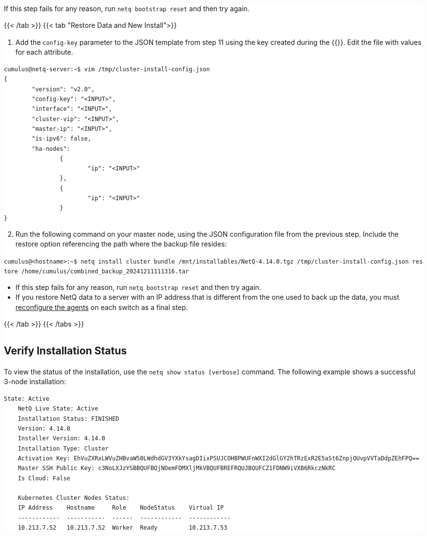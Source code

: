 <div class="notices tip"><p>If this step fails for any reason, run <code>netq bootstrap reset</code> and then try again.</p></div>


{{< /tab >}}
{{< tab "Restore Data and New Install">}}

1. Add the `config-key` parameter to the JSON template from step 11 using the key created during the {{<link title="Back Up and Restore NetQ" text="backup process">}}. Edit the file with values for each attribute.

```
cumulus@netq-server:~$ vim /tmp/cluster-install-config.json 
{
        "version": "v2.0",
        "config-key": "<INPUT>",
        "interface": "<INPUT>",
        "cluster-vip": "<INPUT>",
        "master-ip": "<INPUT>",
        "is-ipv6": false,
        "ha-nodes":
                {
                        "ip": "<INPUT>"
                },
                {
                        "ip": "<INPUT>"
                }
}
```

2. Run the following command on your master node, using the JSON configuration file from the previous step. Include the restore option referencing the path where the backup file resides:

```
cumulus@<hostname>:~$ netq install cluster bundle /mnt/installables/NetQ-4.14.0.tgz /tmp/cluster-install-config.json restore /home/cumulus/combined_backup_20241211111316.tar
```

<div class="notices tip"><p><ul><li>If this step fails for any reason, run <code>netq bootstrap reset</code> and then try again.</li><li>If you restore NetQ data to a server with an IP address that is different from the one used to back up the data, you must <a href="/networking-ethernet-software/cumulus-netq/Installation-Management/Install-NetQ/Install-NetQ-Agents/#configure-netq-agents">reconfigure the agents</a> on each switch as a final step.</li></ul></p></div>

{{< /tab >}}
{{< /tabs >}}


## Verify Installation Status

To view the status of the installation, use the `netq show status [verbose]` command. The following example shows a successful 3-node installation:

```
State: Active
    NetQ Live State: Active
    Installation Status: FINISHED
    Version: 4.14.0
    Installer Version: 4.14.0
    Installation Type: Cluster
    Activation Key: EhVuZXRxLWVuZHBvaW50LWdhdGV3YXkYsagDIixPSUJCOHBPWUFnWXI2dGlGY2hTRzExR2E5aSt6ZnpjOUvpVVTaDdpZEhFPQ==
    Master SSH Public Key: c3NoLXJzYSBBQUFBQjNOemFDMXljMkVBQUFBREFRQUJBQUFCZ1FDNW9iVXB6RkczNkRC
    Is Cloud: False
    
    Kubernetes Cluster Nodes Status:
    IP Address    Hostname     Role    NodeStatus    Virtual IP
    ------------  -----------  ------  ------------  ------------
    10.213.7.52   10.213.7.52  Worker  Ready         10.213.7.53
```